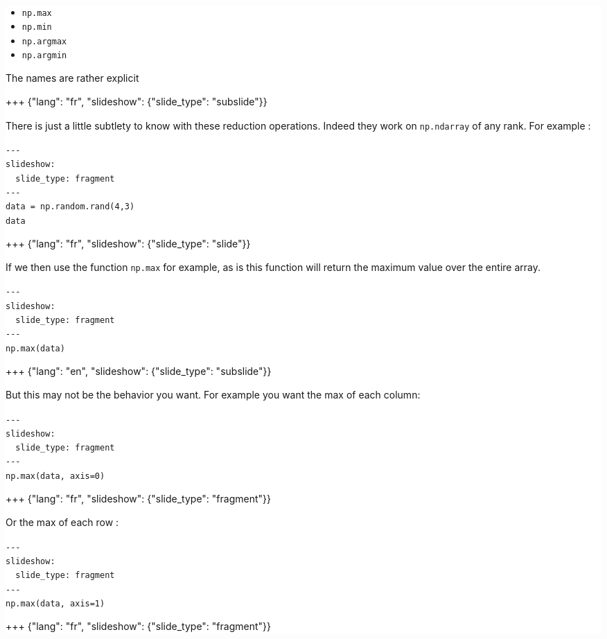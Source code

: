 * `np.max`
* `np.min`
* `np.argmax`
* `np.argmin`    

The names are rather explicit

+++ {"lang": "fr", "slideshow": {"slide_type": "subslide"}}

There is just a little subtlety to know with these reduction operations. Indeed they work on `np.ndarray` of any rank. For example :

```{code-cell} ipython3
---
slideshow:
  slide_type: fragment
---
data = np.random.rand(4,3)
data
```

+++ {"lang": "fr", "slideshow": {"slide_type": "slide"}}

If we then use the function `np.max` for example, as is this function will return the maximum value over the entire array.

```{code-cell} ipython3
---
slideshow:
  slide_type: fragment
---
np.max(data)
```

+++ {"lang": "en", "slideshow": {"slide_type": "subslide"}}

But this may not be the behavior you want. For example you want the max of each column:

```{code-cell} ipython3
---
slideshow:
  slide_type: fragment
---
np.max(data, axis=0)
```

+++ {"lang": "fr", "slideshow": {"slide_type": "fragment"}}

Or the max of each row :

```{code-cell} ipython3
---
slideshow:
  slide_type: fragment
---
np.max(data, axis=1)
```

+++ {"lang": "fr", "slideshow": {"slide_type": "fragment"}}
